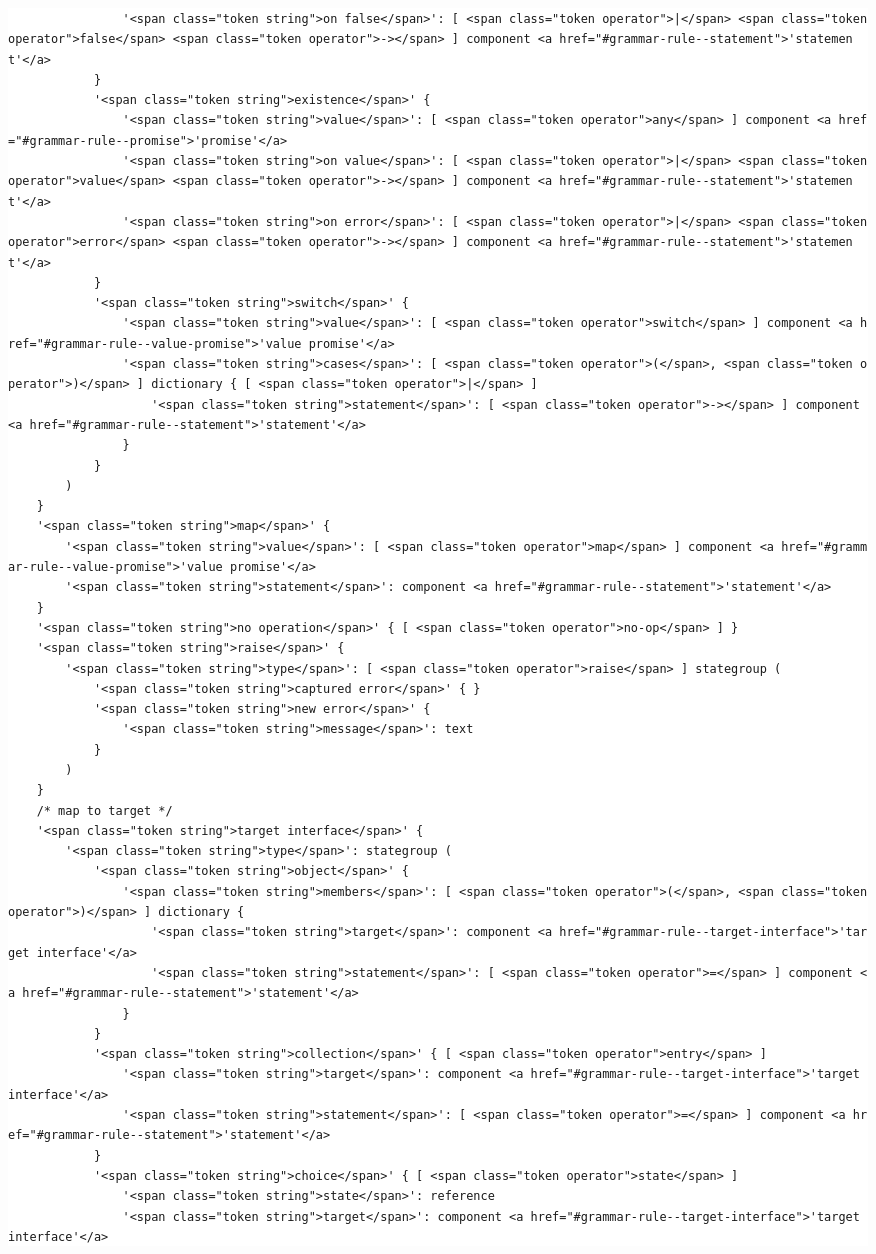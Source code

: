 					'<span class="token string">on false</span>': [ <span class="token operator">|</span> <span class="token operator">false</span> <span class="token operator">-></span> ] component <a href="#grammar-rule--statement">'statement'</a>
				}
				'<span class="token string">existence</span>' {
					'<span class="token string">value</span>': [ <span class="token operator">any</span> ] component <a href="#grammar-rule--promise">'promise'</a>
					'<span class="token string">on value</span>': [ <span class="token operator">|</span> <span class="token operator">value</span> <span class="token operator">-></span> ] component <a href="#grammar-rule--statement">'statement'</a>
					'<span class="token string">on error</span>': [ <span class="token operator">|</span> <span class="token operator">error</span> <span class="token operator">-></span> ] component <a href="#grammar-rule--statement">'statement'</a>
				}
				'<span class="token string">switch</span>' {
					'<span class="token string">value</span>': [ <span class="token operator">switch</span> ] component <a href="#grammar-rule--value-promise">'value promise'</a>
					'<span class="token string">cases</span>': [ <span class="token operator">(</span>, <span class="token operator">)</span> ] dictionary { [ <span class="token operator">|</span> ]
						'<span class="token string">statement</span>': [ <span class="token operator">-></span> ] component <a href="#grammar-rule--statement">'statement'</a>
					}
				}
			)
		}
		'<span class="token string">map</span>' {
			'<span class="token string">value</span>': [ <span class="token operator">map</span> ] component <a href="#grammar-rule--value-promise">'value promise'</a>
			'<span class="token string">statement</span>': component <a href="#grammar-rule--statement">'statement'</a>
		}
		'<span class="token string">no operation</span>' { [ <span class="token operator">no-op</span> ] }
		'<span class="token string">raise</span>' {
			'<span class="token string">type</span>': [ <span class="token operator">raise</span> ] stategroup (
				'<span class="token string">captured error</span>' { }
				'<span class="token string">new error</span>' {
					'<span class="token string">message</span>': text
				}
			)
		}
		/* map to target */
		'<span class="token string">target interface</span>' {
			'<span class="token string">type</span>': stategroup (
				'<span class="token string">object</span>' {
					'<span class="token string">members</span>': [ <span class="token operator">(</span>, <span class="token operator">)</span> ] dictionary {
						'<span class="token string">target</span>': component <a href="#grammar-rule--target-interface">'target interface'</a>
						'<span class="token string">statement</span>': [ <span class="token operator">=</span> ] component <a href="#grammar-rule--statement">'statement'</a>
					}
				}
				'<span class="token string">collection</span>' { [ <span class="token operator">entry</span> ]
					'<span class="token string">target</span>': component <a href="#grammar-rule--target-interface">'target interface'</a>
					'<span class="token string">statement</span>': [ <span class="token operator">=</span> ] component <a href="#grammar-rule--statement">'statement'</a>
				}
				'<span class="token string">choice</span>' { [ <span class="token operator">state</span> ]
					'<span class="token string">state</span>': reference
					'<span class="token string">target</span>': component <a href="#grammar-rule--target-interface">'target interface'</a>